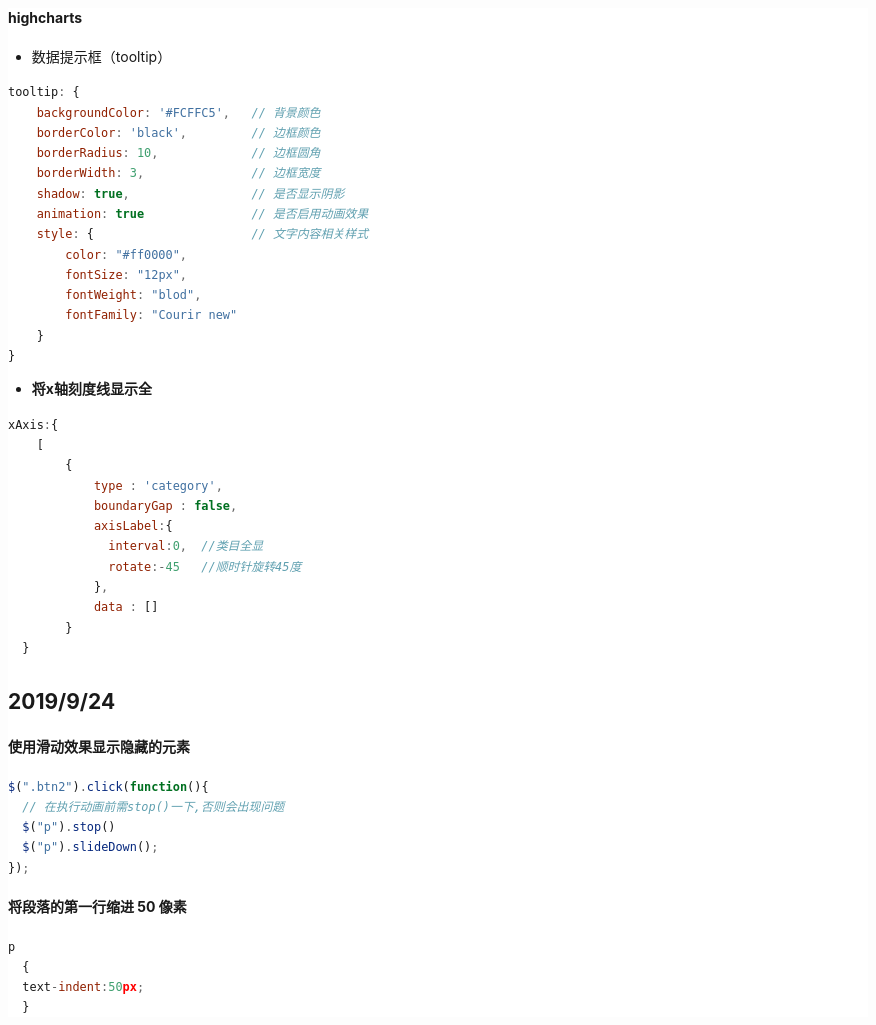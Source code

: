 #### highcharts

- 数据提示框（tooltip）

```javascript
tooltip: {
    backgroundColor: '#FCFFC5',   // 背景颜色
    borderColor: 'black',         // 边框颜色
    borderRadius: 10,             // 边框圆角
    borderWidth: 3,               // 边框宽度
    shadow: true,                 // 是否显示阴影
    animation: true               // 是否启用动画效果
    style: {                      // 文字内容相关样式
        color: "#ff0000",
        fontSize: "12px",
        fontWeight: "blod",
        fontFamily: "Courir new"
    }
}
```

- **将x轴刻度线显示全**

```javascript
xAxis:{
    [
        {
            type : 'category',
            boundaryGap : false,
            axisLabel:{
              interval:0,  //类目全显
              rotate:-45   //顺时针旋转45度
            },
            data : []
        }
  }
```

## 2019/9/24

#### 使用滑动效果显示隐藏的元素

```javascript
$(".btn2").click(function(){
  // 在执行动画前需stop()一下,否则会出现问题
  $("p").stop()
  $("p").slideDown();
});
```

#### 将段落的第一行缩进 50 像素

```javascript
p
  {
  text-indent:50px;
  }
```
